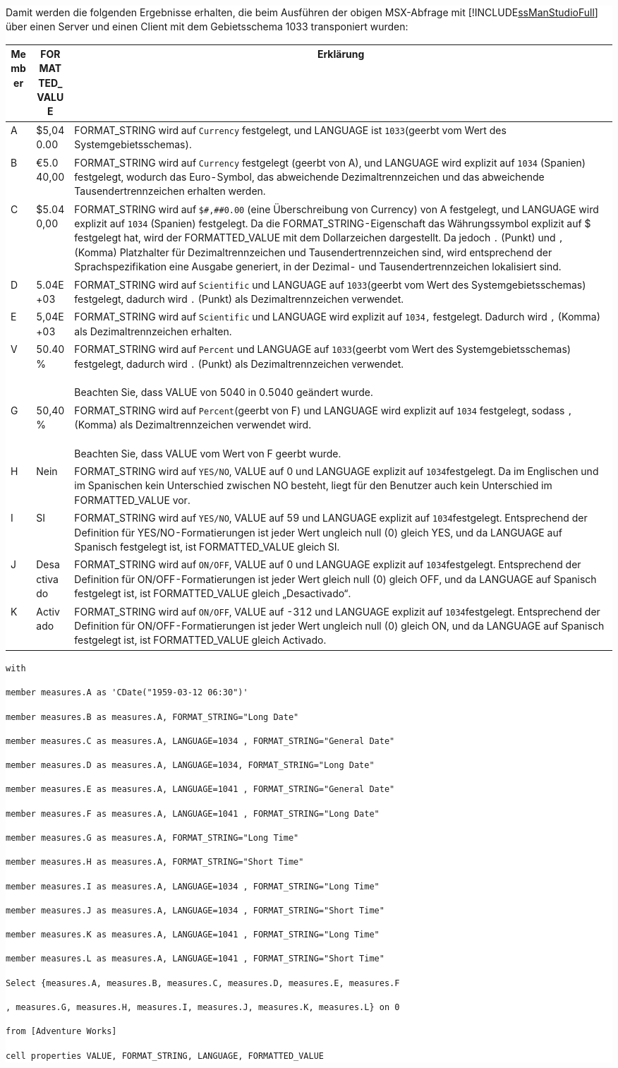  Damit werden die folgenden Ergebnisse erhalten, die beim Ausführen der obigen MSX-Abfrage mit [!INCLUDE[ssManStudioFull](../../../includes/ssmanstudiofull-md.md)] über einen Server und einen Client mit dem Gebietsschema 1033 transponiert wurden:  
  
|Member|FORMATTED_VALUE|Erklärung|  
|------------|----------------------|-----------------|  
|A|$5,040.00|FORMAT_STRING wird auf `Currency` festgelegt, und LANGUAGE ist `1033`(geerbt vom Wert des Systemgebietsschemas).|  
|B|€5.040,00|FORMAT_STRING wird auf `Currency` festgelegt (geerbt von A), und LANGUAGE wird explizit auf `1034` (Spanien) festgelegt, wodurch das Euro-Symbol, das abweichende Dezimaltrennzeichen und das abweichende Tausendertrennzeichen erhalten werden.|  
|C|$5.040,00|FORMAT_STRING wird auf `$#,##0.00` (eine Überschreibung von Currency) von A festgelegt, und LANGUAGE wird explizit auf `1034` (Spanien) festgelegt. Da die FORMAT_STRING-Eigenschaft das Währungssymbol explizit auf $ festgelegt hat, wird der FORMATTED_VALUE mit dem Dollarzeichen dargestellt. Da jedoch `.` (Punkt) und `,` (Komma) Platzhalter für Dezimaltrennzeichen und Tausendertrennzeichen sind, wird entsprechend der Sprachspezifikation eine Ausgabe generiert, in der Dezimal- und Tausendertrennzeichen lokalisiert sind.|  
|D|5.04E+03|FORMAT_STRING wird auf `Scientific` und LANGUAGE auf `1033`(geerbt vom Wert des Systemgebietsschemas) festgelegt, dadurch wird `.` (Punkt) als Dezimaltrennzeichen verwendet.|  
|E|5,04E+03|FORMAT_STRING wird auf `Scientific` und LANGUAGE wird explizit auf `1034,` festgelegt. Dadurch wird `,` (Komma) als Dezimaltrennzeichen erhalten.|  
|V|50.40%|FORMAT_STRING wird auf `Percent` und LANGUAGE auf `1033`(geerbt vom Wert des Systemgebietsschemas) festgelegt, dadurch wird `.` (Punkt) als Dezimaltrennzeichen verwendet.<br /><br /> Beachten Sie, dass VALUE von 5040 in 0.5040 geändert wurde.|  
|G|50,40%|FORMAT_STRING wird auf `Percent`(geerbt von F) und LANGUAGE wird explizit auf `1034` festgelegt, sodass `,` (Komma) als Dezimaltrennzeichen verwendet wird.<br /><br /> Beachten Sie, dass VALUE vom Wert von F geerbt wurde.|  
|H|Nein|FORMAT_STRING wird auf `YES/NO`, VALUE auf 0 und LANGUAGE explizit auf `1034`festgelegt. Da im Englischen und im Spanischen kein Unterschied zwischen NO besteht, liegt für den Benutzer auch kein Unterschied im FORMATTED_VALUE vor.|  
|I|SI|FORMAT_STRING wird auf `YES/NO`, VALUE auf 59 und LANGUAGE explizit auf `1034`festgelegt. Entsprechend der Definition für YES/NO-Formatierungen ist jeder Wert ungleich null (0) gleich YES, und da LANGUAGE auf Spanisch festgelegt ist, ist FORMATTED_VALUE gleich SI.|  
|J|Desactivado|FORMAT_STRING wird auf `ON/OFF`, VALUE auf 0 und LANGUAGE explizit auf `1034`festgelegt. Entsprechend der Definition für ON/OFF-Formatierungen ist jeder Wert gleich null (0) gleich OFF, und da LANGUAGE auf Spanisch festgelegt ist, ist FORMATTED_VALUE gleich „Desactivado“.|  
|K|Activado|FORMAT_STRING wird auf `ON/OFF`, VALUE auf -312 und LANGUAGE explizit auf `1034`festgelegt. Entsprechend der Definition für ON/OFF-Formatierungen ist jeder Wert ungleich null (0) gleich ON, und da LANGUAGE auf Spanisch festgelegt ist, ist FORMATTED_VALUE gleich Activado.|  
  
 `with`  
  
 `member measures.A as 'CDate("1959-03-12 06:30")'`  
  
 `member measures.B as measures.A, FORMAT_STRING="Long Date"`  
  
 `member measures.C as measures.A, LANGUAGE=1034 , FORMAT_STRING="General Date"`  
  
 `member measures.D as measures.A, LANGUAGE=1034, FORMAT_STRING="Long Date"`  
  
 `member measures.E as measures.A, LANGUAGE=1041 , FORMAT_STRING="General Date"`  
  
 `member measures.F as measures.A, LANGUAGE=1041 , FORMAT_STRING="Long Date"`  
  
 `member measures.G as measures.A, FORMAT_STRING="Long Time"`  
  
 `member measures.H as measures.A, FORMAT_STRING="Short Time"`  
  
 `member measures.I as measures.A, LANGUAGE=1034 , FORMAT_STRING="Long Time"`  
  
 `member measures.J as measures.A, LANGUAGE=1034 , FORMAT_STRING="Short Time"`  
  
 `member measures.K as measures.A, LANGUAGE=1041 , FORMAT_STRING="Long Time"`  
  
 `member measures.L as measures.A, LANGUAGE=1041 , FORMAT_STRING="Short Time"`  
  
 `Select {measures.A, measures.B, measures.C, measures.D, measures.E, measures.F`  
  
 `, measures.G, measures.H, measures.I, measures.J, measures.K, measures.L} on 0`  
  
 `from [Adventure Works]`  
  
 `cell properties VALUE, FORMAT_STRING, LANGUAGE, FORMATTED_VALUE`  
  